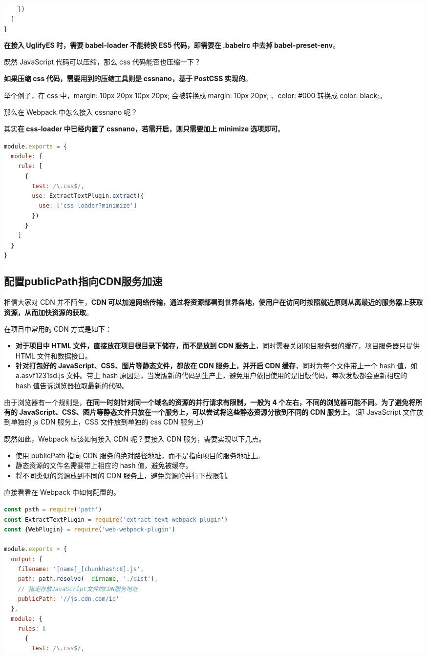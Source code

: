 ```javascript
    })
  ]
}
```

**在接入 UglifyES 时，需要 babel-loader 不能转换 ES5 代码，即需要在 .babelrc 中去掉 babel-preset-env**。

既然 JavaScript 代码可以压缩，那么 css 代码能否也压缩一下？

**如果压缩 css 代码，需要用到的压缩工具则是 cssnano，基于 PostCSS 实现的**。

举个例子，在 css 中，margin: 10px 20px 10px 20px; 会被转换成 margin: 10px 20px; 、color: #000 转换成 color: black;。

那么在 Webpack 中怎么接入 cssnano 呢？

其实**在 css-loader 中已经内置了 cssnano，若需开启，则只需要加上 minimize 选项即可**。

```javascript
module.exports = {
  module: {
    rule: [
      {
        test: /\.css$/,
        use: ExtractTextPlugin.extract({
          use: ['css-loader?minimize']
        })
      }
    ]
  }
}
```



## 配置publicPath指向CDN服务加速

相信大家对 CDN 并不陌生，**CDN 可以加速网络传输，通过将资源部署到世界各地，使用户在访问时按照就近原则从离最近的服务器上获取资源，从而加快资源的获取**。

在项目中常用的 CDN 方式是如下：

- **对于项目中 HTML 文件，直接放在项目根目录下储存，而不是放到 CDN 服务上**，同时需要关闭项目服务器的缓存，项目服务器只提供 HTML 文件和数据接口。
- **针对打包好的 JavaScript、CSS、图片等静态文件，都放在 CDN 服务上，并开启 CDN 缓存**，同时为每个文件带上一个 hash 值，如 a.asvf1231sd.js 文件。带上 hash 原因是，当发版新的代码到生产上，避免用户依旧使用的是旧版代码，每次发版都会更新相应的 hash 值告诉浏览器拉取最新的代码。

由于浏览器有一个规则是，**在同一时刻针对同一个域名的资源的并行请求有限制，一般为 4 个左右，不同的浏览器可能不同**。**为了避免将所有的 JavaScript、CSS、图片等静态文件只放在一个服务上，可以尝试将这些静态资源分散到不同的 CDN 服务上**。（即 JavaScript 文件放到单独的 js CDN 服务上，CSS 文件放到单独的 css CDN 服务上）

既然如此，Webpack 应该如何接入 CDN 呢？要接入 CDN 服务，需要实现以下几点。

- 使用 publicPath 指向 CDN 服务的绝对路径地址，而不是指向项目的服务地址上。
- 静态资源的文件名需要带上相应的 hash 值，避免被缓存。
- 将不同类似的资源放到不同的 CDN 服务上，避免资源的并行下载限制。

直接看看在 Webpack 中如何配置的。

```javascript
const path = require('path')
const ExtractTextPlugin = require('extract-text-webpack-plugin')
const {WebPlugin} = require('web-webpack-plugin')

module.exports = {
  output: {
    filename: '[name]_[chunkhash:8].js',
    path: path.resolve(__dirname, './dist'),
    // 指定存放JavaScript文件的CDN服务地址
    publicPath: '//js.cdn.com/id'
  },
  module: {
    rules: [
      {
        test: /\.css$/,
```